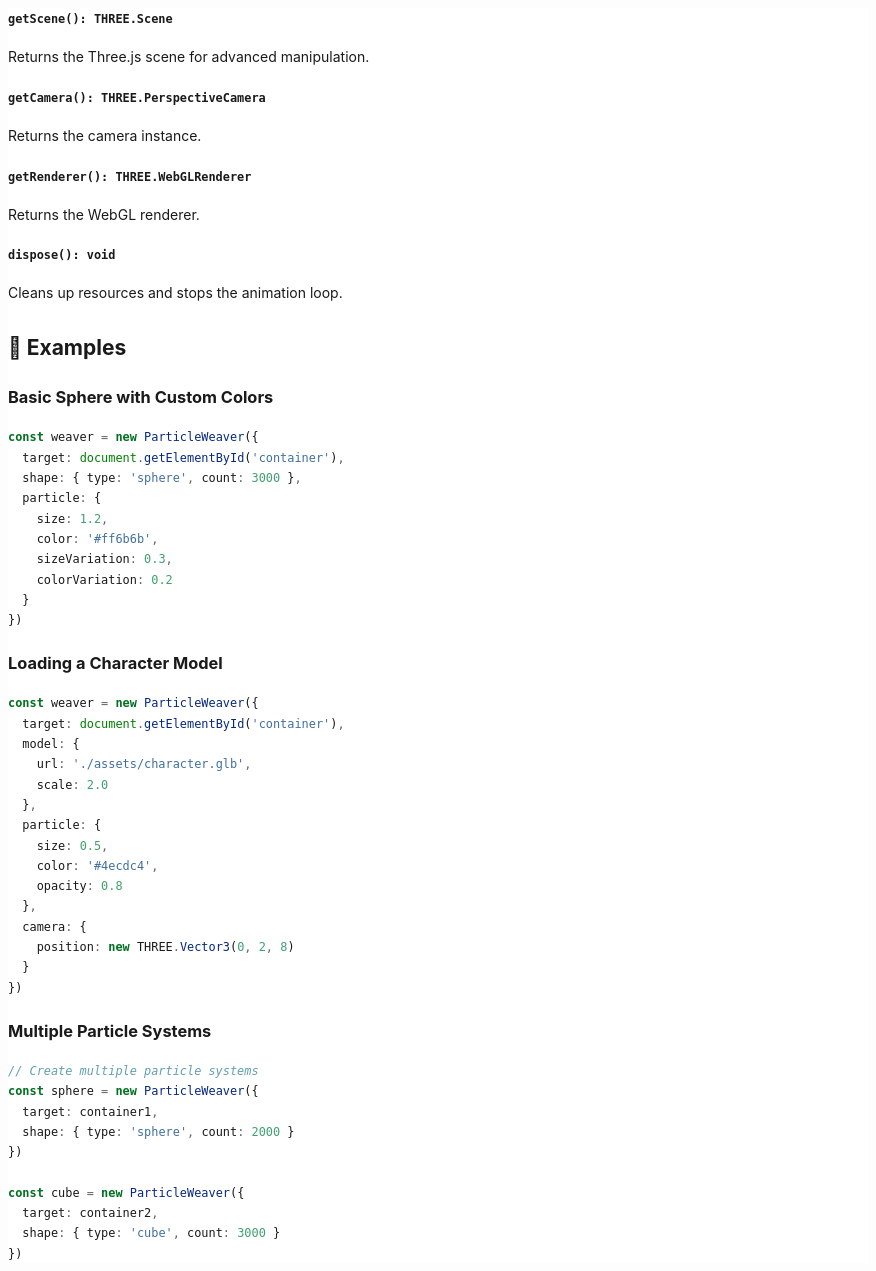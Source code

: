 #### `getScene(): THREE.Scene`
Returns the Three.js scene for advanced manipulation.

#### `getCamera(): THREE.PerspectiveCamera`
Returns the camera instance.

#### `getRenderer(): THREE.WebGLRenderer`
Returns the WebGL renderer.

#### `dispose(): void`
Cleans up resources and stops the animation loop.

## 🎨 Examples

### Basic Sphere with Custom Colors

```typescript
const weaver = new ParticleWeaver({
  target: document.getElementById('container'),
  shape: { type: 'sphere', count: 3000 },
  particle: {
    size: 1.2,
    color: '#ff6b6b',
    sizeVariation: 0.3,
    colorVariation: 0.2
  }
})
```

### Loading a Character Model

```typescript
const weaver = new ParticleWeaver({
  target: document.getElementById('container'),
  model: {
    url: './assets/character.glb',
    scale: 2.0
  },
  particle: {
    size: 0.5,
    color: '#4ecdc4',
    opacity: 0.8
  },
  camera: {
    position: new THREE.Vector3(0, 2, 8)
  }
})
```

### Multiple Particle Systems

```typescript
// Create multiple particle systems
const sphere = new ParticleWeaver({
  target: container1,
  shape: { type: 'sphere', count: 2000 }
})

const cube = new ParticleWeaver({
  target: container2,
  shape: { type: 'cube', count: 3000 }
})
```
